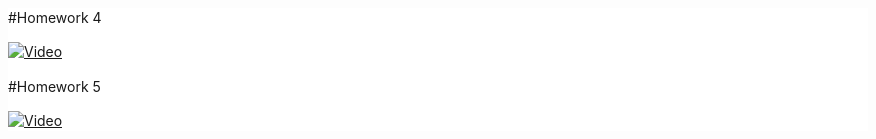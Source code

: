 #Homework 4

[![Video]([https://img.youtube.com/vi/b3ybvsXjJqA/maxresdefault.jpg)](https://www.youtube.com/watch?v=b3ybvsXjJqA)


#Homework 5

[![Video]([https://img.youtube.com/vi/djE9mk6Xm0w/maxresdefault.jpg)](https://www.youtube.com/watch?v=djE9mk6Xm0w)
